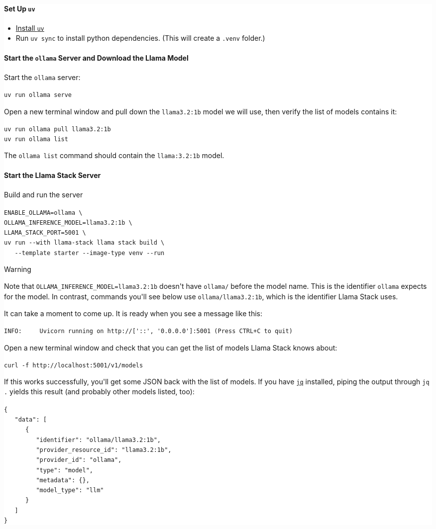 #### Set Up `uv`

- [Install `uv`](https://docs.astral.sh/uv/)
- Run `uv sync` to install python dependencies. (This will create a `.venv` folder.)

#### Start the `ollama` Server and Download the Llama Model

Start the `ollama` server:

```shell
uv run ollama serve
```
Open a new terminal window and pull down the `llama3.2:1b` model we will use, then verify the list of models contains it:

```shell
uv run ollama pull llama3.2:1b
uv run ollama list
```

The `ollama list` command should contain the `llama:3.2:1b` model.

#### Start the Llama Stack Server

Build and run the server

```shell
ENABLE_OLLAMA=ollama \
OLLAMA_INFERENCE_MODEL=llama3.2:1b \
LLAMA_STACK_PORT=5001 \
uv run --with llama-stack llama stack build \
   --template starter --image-type venv --run
```

> [!WARNING]
> Note that `OLLAMA_INFERENCE_MODEL=llama3.2:1b` doesn't have `ollama/` before the model name. This is the identifier `ollama` expects for the model. In contrast, commands you'll see below use `ollama/llama3.2:1b`, which is the identifier Llama Stack uses.

It can take a moment to come up. It is ready when you see a message like this:

```
INFO:     Uvicorn running on http://['::', '0.0.0.0']:5001 (Press CTRL+C to quit)
```

Open a new terminal window and check that you can get the list of models Llama Stack knows about:

```shell
curl -f http://localhost:5001/v1/models
```

If this works successfully, you'll get some JSON back with the list of models. If you have [`jq`](https://jqlang.org/) installed, piping the output through `jq .` yields this result (and probably other models listed, too):

```
{
   "data": [
      {
         "identifier": "ollama/llama3.2:1b",
         "provider_resource_id": "llama3.2:1b",
         "provider_id": "ollama",
         "type": "model",
         "metadata": {},
         "model_type": "llm"
      }
   ]
}
```
